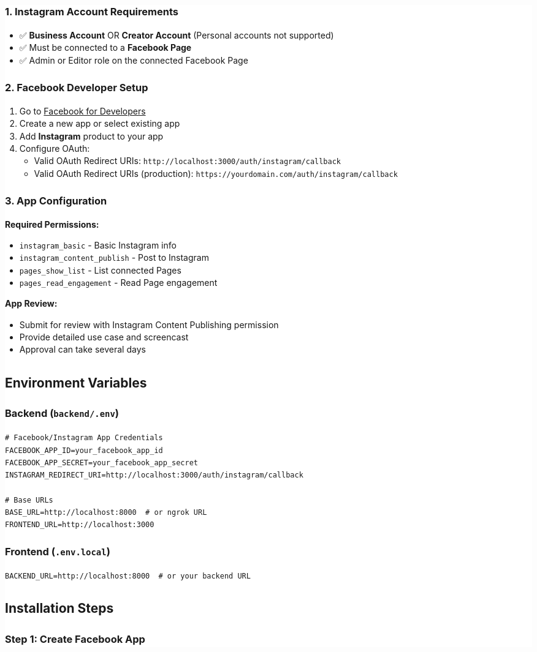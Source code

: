 ### 1. Instagram Account Requirements

- ✅ **Business Account** OR **Creator Account** (Personal accounts not supported)
- ✅ Must be connected to a **Facebook Page**
- ✅ Admin or Editor role on the connected Facebook Page

### 2. Facebook Developer Setup

1. Go to [Facebook for Developers](https://developers.facebook.com/)
2. Create a new app or select existing app
3. Add **Instagram** product to your app
4. Configure OAuth:
   - Valid OAuth Redirect URIs: `http://localhost:3000/auth/instagram/callback`
   - Valid OAuth Redirect URIs (production): `https://yourdomain.com/auth/instagram/callback`

### 3. App Configuration

**Required Permissions:**
- `instagram_basic` - Basic Instagram info
- `instagram_content_publish` - Post to Instagram
- `pages_show_list` - List connected Pages
- `pages_read_engagement` - Read Page engagement

**App Review:**
- Submit for review with Instagram Content Publishing permission
- Provide detailed use case and screencast
- Approval can take several days

## Environment Variables

### Backend (`backend/.env`)

```env
# Facebook/Instagram App Credentials
FACEBOOK_APP_ID=your_facebook_app_id
FACEBOOK_APP_SECRET=your_facebook_app_secret
INSTAGRAM_REDIRECT_URI=http://localhost:3000/auth/instagram/callback

# Base URLs
BASE_URL=http://localhost:8000  # or ngrok URL
FRONTEND_URL=http://localhost:3000
```

### Frontend (`.env.local`)

```env
BACKEND_URL=http://localhost:8000  # or your backend URL
```

## Installation Steps

### Step 1: Create Facebook App
